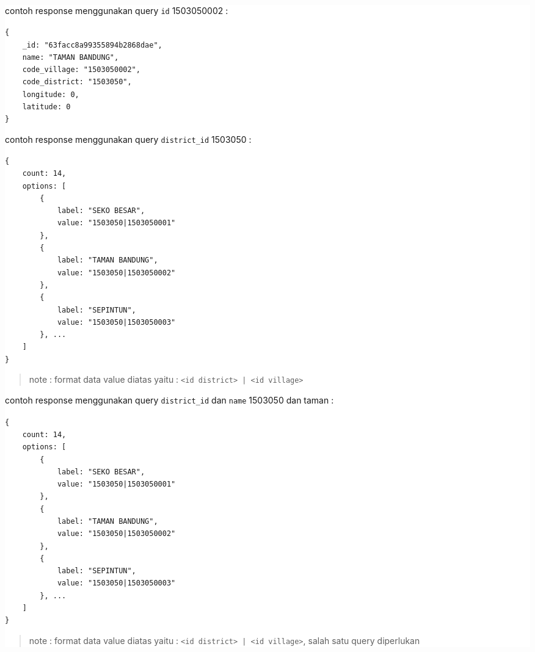contoh response menggunakan query ````id```` 1503050002 :
````
{
    _id: "63facc8a99355894b2868dae",
    name: "TAMAN BANDUNG",
    code_village: "1503050002",
    code_district: "1503050",
    longitude: 0,
    latitude: 0
}
````

contoh response menggunakan query ````district_id```` 1503050 :
````
{
    count: 14,
    options: [
        {
            label: "SEKO BESAR",
            value: "1503050|1503050001"
        },
        {
            label: "TAMAN BANDUNG",
            value: "1503050|1503050002"
        },
        {
            label: "SEPINTUN",
            value: "1503050|1503050003"
        }, ...
    ]
}
````
> note :
> format data value diatas yaitu : `<id district> | <id village>`

contoh response menggunakan query ````district_id```` dan ```name``` 1503050 dan taman :
````
{
    count: 14,
    options: [
        {
            label: "SEKO BESAR",
            value: "1503050|1503050001"
        },
        {
            label: "TAMAN BANDUNG",
            value: "1503050|1503050002"
        },
        {
            label: "SEPINTUN",
            value: "1503050|1503050003"
        }, ...
    ]
}
````


> note :
> format data value diatas yaitu : `<id district> | <id village>`, 
> salah satu query diperlukan